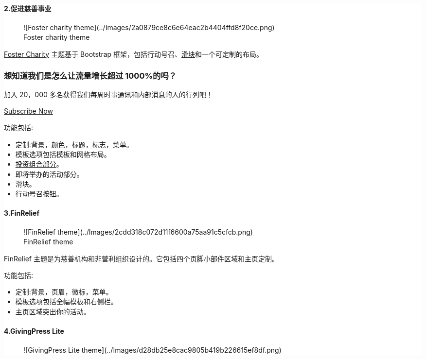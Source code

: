 #### 2.促进慈善事业

<figure id="attachment_54030" aria-describedby="caption-attachment-54030" style="width: 1024px" class="wp-caption alignnone">![Foster charity theme](../Images/2a0879ce8c6e64eac2b4404ffd8f20ce.png)

<figcaption id="caption-attachment-54030" class="wp-caption-text">Foster charity theme</figcaption>

</figure>

[Foster Charity](https://wordpress.org/themes/foster-charity/) 主题基于 Bootstrap 框架，包括行动号召、[滑块](https://kinsta.com/blog/wordpress-slider/)和一个可定制的布局。

 <dialog id="newsletter" class="dialog dialog has-dark-blue-background-color email-modal" aria-hidden="true">## 注册订阅时事通讯

<kinsta-form show-name="false" show-phone="false" show-website="false" show-company="false" show-disk-space="false" show-monthly-visits="false" show-number-of-websites="false" show-message="false" submit-button-text="Sign Up Now" submit-button-text-sending="Signing Up..." success-title="Thanks for subscribing!" success-message="Keep an eye out for our next newsletter." terms-template="newsletter" hubspot-source="subscribe_to_newsletter" submit-button-text-loading="Signing Up"></kinsta-form></dialog>

### 想知道我们是怎么让流量增长超过 1000%的吗？

加入 20，000 多名获得我们每周时事通讯和内部消息的人的行列吧！

[Subscribe Now](#newsletter)

功能包括:

*   定制:背景，颜色，标题，标志，菜单。
*   模板选项包括模板和网格布局。
*   [投资组合部分](https://kinsta.com/blog/wordpress-portfolio-plugins/)。
*   即将举办的活动部分。
*   滑块。
*   行动号召按钮。

#### 3.FinRelief

<figure id="attachment_54031" aria-describedby="caption-attachment-54031" style="width: 1024px" class="wp-caption alignnone">![FinRelief theme](../Images/2cdd318c072d11f6600a75aa91c5cfcb.png)

<figcaption id="caption-attachment-54031" class="wp-caption-text">FinRelief theme</figcaption>

</figure>

FinRelief 主题是为慈善机构和非营利组织设计的。它包括四个页脚小部件区域和主页定制。

功能包括:

*   定制:背景，页眉，徽标，菜单。
*   模板选项包括全幅模板和右侧栏。
*   主页区域突出你的活动。

#### 4.GivingPress Lite

<figure id="attachment_54032" aria-describedby="caption-attachment-54032" style="width: 1024px" class="wp-caption alignnone">![GivingPress Lite theme](../Images/d28db25e8cac9805b419b226615ef8df.png)
